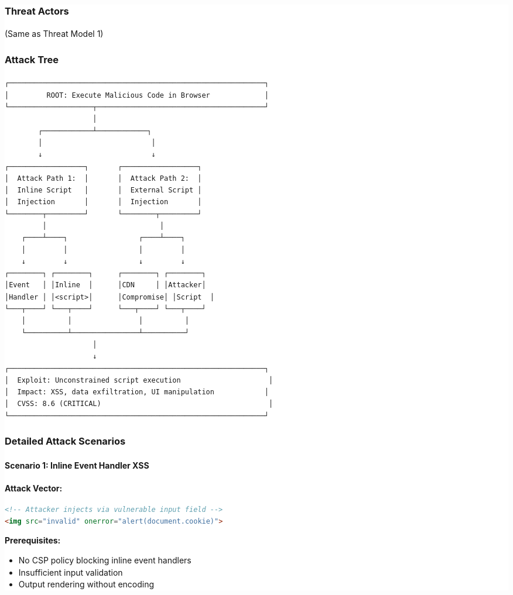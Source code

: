### Threat Actors

(Same as Threat Model 1)

### Attack Tree

```
┌─────────────────────────────────────────────────────────────┐
│         ROOT: Execute Malicious Code in Browser             │
└────────────────────┬────────────────────────────────────────┘
                     │
        ┌────────────┴────────────┐
        │                          │
        ↓                          ↓
┌──────────────────┐       ┌──────────────────┐
│  Attack Path 1:  │       │  Attack Path 2:  │
│  Inline Script   │       │  External Script │
│  Injection       │       │  Injection       │
└────────┬─────────┘       └────────┬─────────┘
         │                           │
    ┌────┴────┐                 ┌────┴────┐
    │         │                 │         │
    ↓         ↓                 ↓         ↓
┌────────┐ ┌────────┐      ┌────────┐ ┌────────┐
│Event   │ │Inline  │      │CDN     │ │Attacker│
│Handler │ │<script>│      │Compromise│ │Script  │
└───┬────┘ └───┬────┘      └───┬────┘ └───┬────┘
    │          │                │          │
    └──────────┴────────────────┴──────────┘
                     │
                     ↓
┌─────────────────────────────────────────────────────────────┐
│  Exploit: Unconstrained script execution                     │
│  Impact: XSS, data exfiltration, UI manipulation            │
│  CVSS: 8.6 (CRITICAL)                                        │
└─────────────────────────────────────────────────────────────┘
```

### Detailed Attack Scenarios

#### Scenario 1: Inline Event Handler XSS

**Attack Vector:**
```html
<!-- Attacker injects via vulnerable input field -->
<img src="invalid" onerror="alert(document.cookie)">
```

**Prerequisites:**
- No CSP policy blocking inline event handlers
- Insufficient input validation
- Output rendering without encoding
